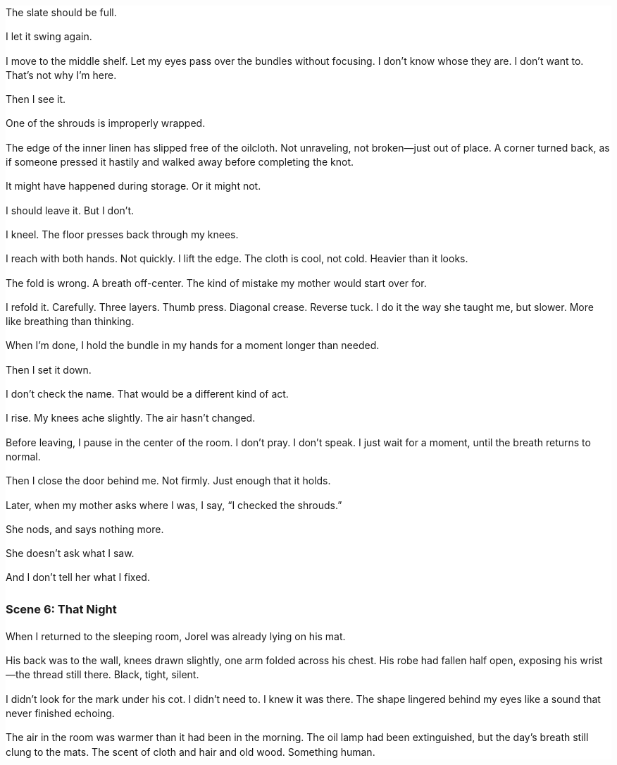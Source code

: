 The slate should be full.

I let it swing again.

I move to the middle shelf. Let my eyes pass over the bundles without focusing. I don’t know whose they are. I don’t want to. That’s not why I’m here.

Then I see it.

One of the shrouds is improperly wrapped.

The edge of the inner linen has slipped free of the oilcloth. Not unraveling, not broken—just out of place. A corner turned back, as if someone pressed it hastily and walked away before completing the knot.

It might have happened during storage. Or it might not.

I should leave it. But I don’t.

I kneel. The floor presses back through my knees.

I reach with both hands. Not quickly. I lift the edge. The cloth is cool, not cold. Heavier than it looks.

The fold is wrong. A breath off-center. The kind of mistake my mother would start over for.

I refold it. Carefully. Three layers. Thumb press. Diagonal crease. Reverse tuck. I do it the way she taught me, but slower. More like breathing than thinking.

When I’m done, I hold the bundle in my hands for a moment longer than needed.

Then I set it down.

I don’t check the name. That would be a different kind of act.

I rise. My knees ache slightly. The air hasn’t changed.

Before leaving, I pause in the center of the room. I don’t pray. I don’t speak. I just wait for a moment, until the breath returns to normal.

Then I close the door behind me. Not firmly. Just enough that it holds.

Later, when my mother asks where I was, I say, “I checked the shrouds.”

She nods, and says nothing more.

She doesn’t ask what I saw.

And I don’t tell her what I fixed.



### Scene 6: That Night

When I returned to the sleeping room, Jorel was already lying on his mat.

His back was to the wall, knees drawn slightly, one arm folded across his chest. His robe had fallen half open, exposing his wrist—the thread still there. Black, tight, silent.

I didn’t look for the mark under his cot. I didn’t need to. I knew it was there. The shape lingered behind my eyes like a sound that never finished echoing.

The air in the room was warmer than it had been in the morning. The oil lamp had been extinguished, but the day’s breath still clung to the mats. The scent of cloth and hair and old wood. Something human.
